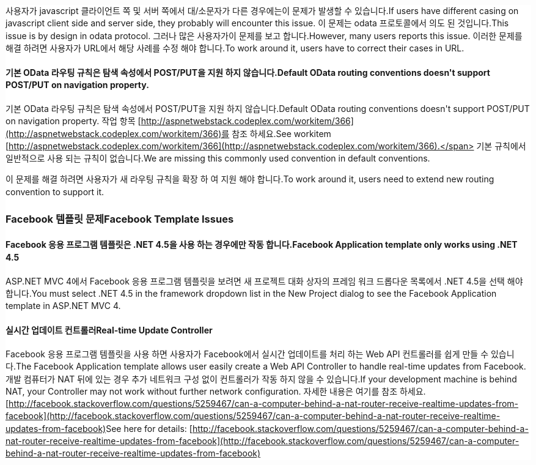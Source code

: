 <span data-ttu-id="d6d8e-280">사용자가 javascript 클라이언트 쪽 및 서버 쪽에서 대/소문자가 다른 경우에는이 문제가 발생할 수 있습니다.</span><span class="sxs-lookup"><span data-stu-id="d6d8e-280">If users have different casing on javascript client side and server side, they probably will encounter this issue.</span></span> <span data-ttu-id="d6d8e-281">이 문제는 odata 프로토콜에서 의도 된 것입니다.</span><span class="sxs-lookup"><span data-stu-id="d6d8e-281">This issue is by design in odata protocol.</span></span> <span data-ttu-id="d6d8e-282">그러나 많은 사용자가이 문제를 보고 합니다.</span><span class="sxs-lookup"><span data-stu-id="d6d8e-282">However, many users reports this issue.</span></span> <span data-ttu-id="d6d8e-283">이러한 문제를 해결 하려면 사용자가 URL에서 해당 사례를 수정 해야 합니다.</span><span class="sxs-lookup"><span data-stu-id="d6d8e-283">To work around it, users have to correct their cases in URL.</span></span>

#### <a name="default-odata-routing-conventions-doesnt-support-postput-on-navigation-property"></a><span data-ttu-id="d6d8e-284">기본 OData 라우팅 규칙은 탐색 속성에서 POST/PUT을 지원 하지 않습니다.</span><span class="sxs-lookup"><span data-stu-id="d6d8e-284">Default OData routing conventions doesn't support POST/PUT on navigation property.</span></span>

<span data-ttu-id="d6d8e-285">기본 OData 라우팅 규칙은 탐색 속성에서 POST/PUT을 지원 하지 않습니다.</span><span class="sxs-lookup"><span data-stu-id="d6d8e-285">Default OData routing conventions doesn't support POST/PUT on navigation property.</span></span> <span data-ttu-id="d6d8e-286">작업 항목 [http://aspnetwebstack.codeplex.com/workitem/366](http://aspnetwebstack.codeplex.com/workitem/366)를 참조 하세요.</span><span class="sxs-lookup"><span data-stu-id="d6d8e-286">See workitem [http://aspnetwebstack.codeplex.com/workitem/366](http://aspnetwebstack.codeplex.com/workitem/366).</span></span> <span data-ttu-id="d6d8e-287">기본 규칙에서 일반적으로 사용 되는 규칙이 없습니다.</span><span class="sxs-lookup"><span data-stu-id="d6d8e-287">We are missing this commonly used convention in default conventions.</span></span>

<span data-ttu-id="d6d8e-288">이 문제를 해결 하려면 사용자가 새 라우팅 규칙을 확장 하 여 지원 해야 합니다.</span><span class="sxs-lookup"><span data-stu-id="d6d8e-288">To work around it, users need to extend new routing convention to support it.</span></span>

### <a name="facebook-template-issues"></a><span data-ttu-id="d6d8e-289">Facebook 템플릿 문제</span><span class="sxs-lookup"><span data-stu-id="d6d8e-289">Facebook Template Issues</span></span>

#### <a name="facebook-application-template-only-works-using-net-45"></a><span data-ttu-id="d6d8e-290">Facebook 응용 프로그램 템플릿은 .NET 4.5을 사용 하는 경우에만 작동 합니다.</span><span class="sxs-lookup"><span data-stu-id="d6d8e-290">Facebook Application template only works using .NET 4.5</span></span>

<span data-ttu-id="d6d8e-291">ASP.NET MVC 4에서 Facebook 응용 프로그램 템플릿을 보려면 새 프로젝트 대화 상자의 프레임 워크 드롭다운 목록에서 .NET 4.5을 선택 해야 합니다.</span><span class="sxs-lookup"><span data-stu-id="d6d8e-291">You must select .NET 4.5 in the framework dropdown list in the New Project dialog to see the Facebook Application template in ASP.NET MVC 4.</span></span>

#### <a name="real-time-update-controller"></a><span data-ttu-id="d6d8e-292">실시간 업데이트 컨트롤러</span><span class="sxs-lookup"><span data-stu-id="d6d8e-292">Real-time Update Controller</span></span>

<span data-ttu-id="d6d8e-293">Facebook 응용 프로그램 템플릿을 사용 하면 사용자가 Facebook에서 실시간 업데이트를 처리 하는 Web API 컨트롤러를 쉽게 만들 수 있습니다.</span><span class="sxs-lookup"><span data-stu-id="d6d8e-293">The Facebook Application template allows user easily create a Web API Controller to handle real-time updates from Facebook.</span></span> <span data-ttu-id="d6d8e-294">개발 컴퓨터가 NAT 뒤에 있는 경우 추가 네트워크 구성 없이 컨트롤러가 작동 하지 않을 수 있습니다.</span><span class="sxs-lookup"><span data-stu-id="d6d8e-294">If your development machine is behind NAT, your Controller may not work without further network configuration.</span></span> <span data-ttu-id="d6d8e-295">자세한 내용은 여기를 참조 하세요. [http://facebook.stackoverflow.com/questions/5259467/can-a-computer-behind-a-nat-router-receive-realtime-updates-from-facebook](http://facebook.stackoverflow.com/questions/5259467/can-a-computer-behind-a-nat-router-receive-realtime-updates-from-facebook)</span><span class="sxs-lookup"><span data-stu-id="d6d8e-295">See here for details: [http://facebook.stackoverflow.com/questions/5259467/can-a-computer-behind-a-nat-router-receive-realtime-updates-from-facebook](http://facebook.stackoverflow.com/questions/5259467/can-a-computer-behind-a-nat-router-receive-realtime-updates-from-facebook)</span></span>
